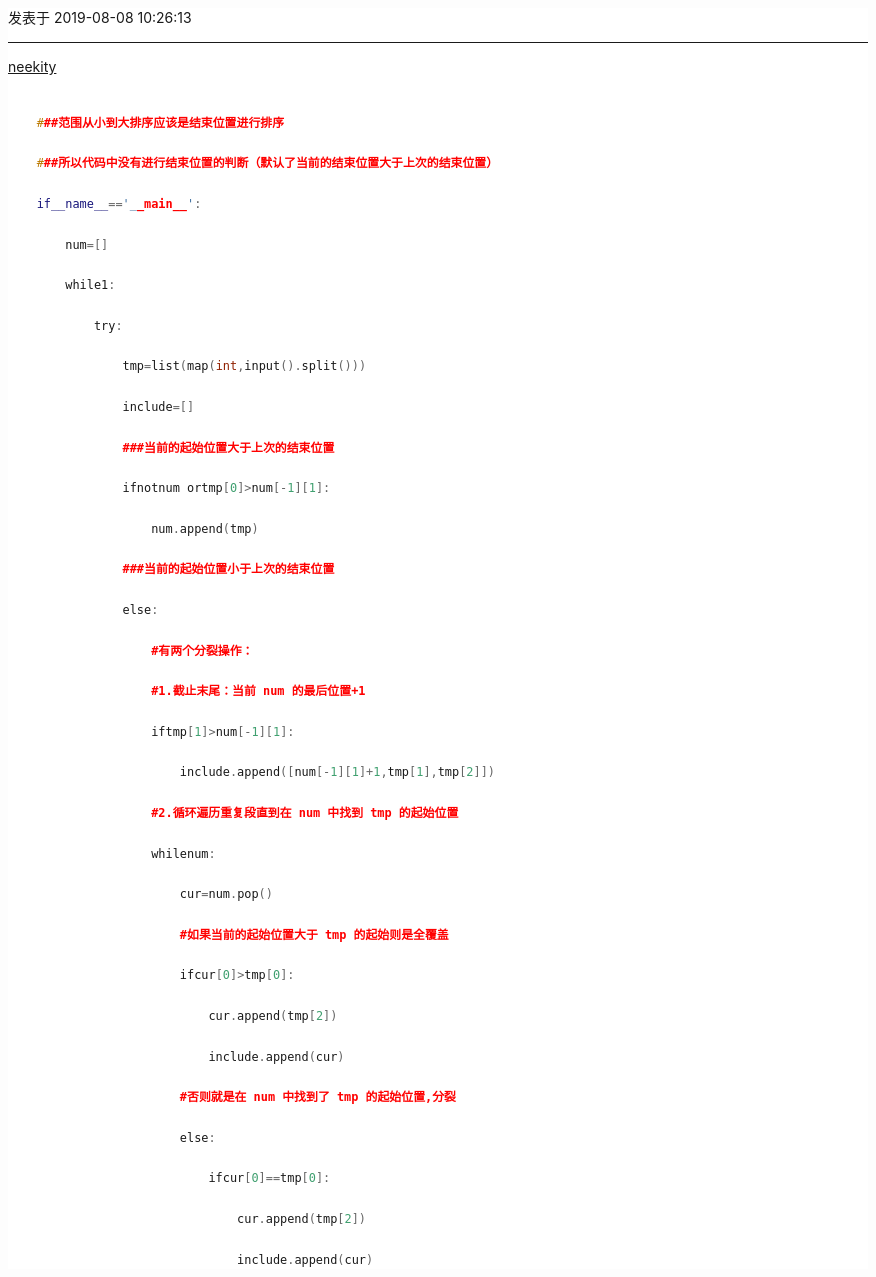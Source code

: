 发表于 2019-08-08 10:26:13

* * *

[neekity](https://www.nowcoder.com/profile/7732482)

```cpp

	###范围从小到大排序应该是结束位置进行排序

	###所以代码中没有进行结束位置的判断（默认了当前的结束位置大于上次的结束位置）

	if__name__=='__main__':

	    num=[]

	    while1:

	        try:

	            tmp=list(map(int,input().split()))

	            include=[]

	            ###当前的起始位置大于上次的结束位置

	            ifnotnum ortmp[0]>num[-1][1]:

	                num.append(tmp)

	            ###当前的起始位置小于上次的结束位置

	            else:

	                #有两个分裂操作：

	                #1.截止末尾：当前 num 的最后位置+1

	                iftmp[1]>num[-1][1]:

	                    include.append([num[-1][1]+1,tmp[1],tmp[2]])

	                #2.循环遍历重复段直到在 num 中找到 tmp 的起始位置

	                whilenum:

	                    cur=num.pop()

	                    #如果当前的起始位置大于 tmp 的起始则是全覆盖

	                    ifcur[0]>tmp[0]:

	                        cur.append(tmp[2])

	                        include.append(cur)

	                    #否则就是在 num 中找到了 tmp 的起始位置,分裂

	                    else:

	                        ifcur[0]==tmp[0]:

	                            cur.append(tmp[2])

	                            include.append(cur)
```
